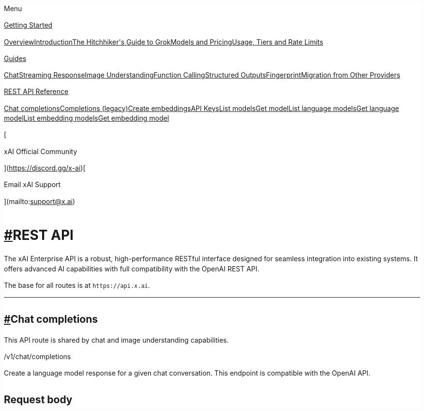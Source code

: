 Menu

[Getting Started](https://docs.x.ai/docs/overview)

[Overview](https://docs.x.ai/docs/overview)[Introduction](https://docs.x.ai/docs/introduction)[The Hitchhiker's Guide to Grok](https://docs.x.ai/docs/tutorial)[Models and Pricing](https://docs.x.ai/docs/models)[Usage, Tiers and Rate Limits](https://docs.x.ai/docs/usage-tiers-and-rate-limits)

[Guides](https://docs.x.ai/docs/guides/chat)

[Chat](https://docs.x.ai/docs/guides/chat)[Streaming Response](https://docs.x.ai/docs/guides/streaming-response)[Image Understanding](https://docs.x.ai/docs/guides/image-understanding)[Function Calling](https://docs.x.ai/docs/guides/function-calling)[Structured Outputs](https://docs.x.ai/docs/guides/structured-outputs)[Fingerprint](https://docs.x.ai/docs/guides/fingerprint)[Migration from Other Providers](https://docs.x.ai/docs/guides/migration)

[REST API Reference](https://docs.x.ai/docs/api-reference)

[Chat completions](https://docs.x.ai/docs/api-reference#chat-completions)[Completions (legacy)](https://docs.x.ai/docs/api-reference#completions-legacy)[Create embeddings](https://docs.x.ai/docs/api-reference#create-embeddings)[API Keys](https://docs.x.ai/docs/api-reference#api-key)[List models](https://docs.x.ai/docs/api-reference#list-models)[Get model](https://docs.x.ai/docs/api-reference#get-model)[List language models](https://docs.x.ai/docs/api-reference#list-language-models)[Get language model](https://docs.x.ai/docs/api-reference#get-language-model)[List embedding models](https://docs.x.ai/docs/api-reference#list-embedding-models)[Get embedding model](https://docs.x.ai/docs/api-reference#get-embedding-model)

[

xAI Official Community

](https://discord.gg/x-ai)[

Email xAI Support

](mailto:support@x.ai)

# [#](#rest-api)REST API

The xAI Enterprise API is a robust, high-performance RESTful interface designed for seamless integration into existing systems. It offers advanced AI capabilities with full compatibility with the OpenAI REST API.

The base for all routes is at `https://api.x.ai`.

* * *

## [#](#chat-completions)Chat completions

This API route is shared by chat and image understanding capabilities.

/v1/chat/completions

Create a language model response for a given chat conversation. This endpoint is compatible with the OpenAI API.

## Request body
